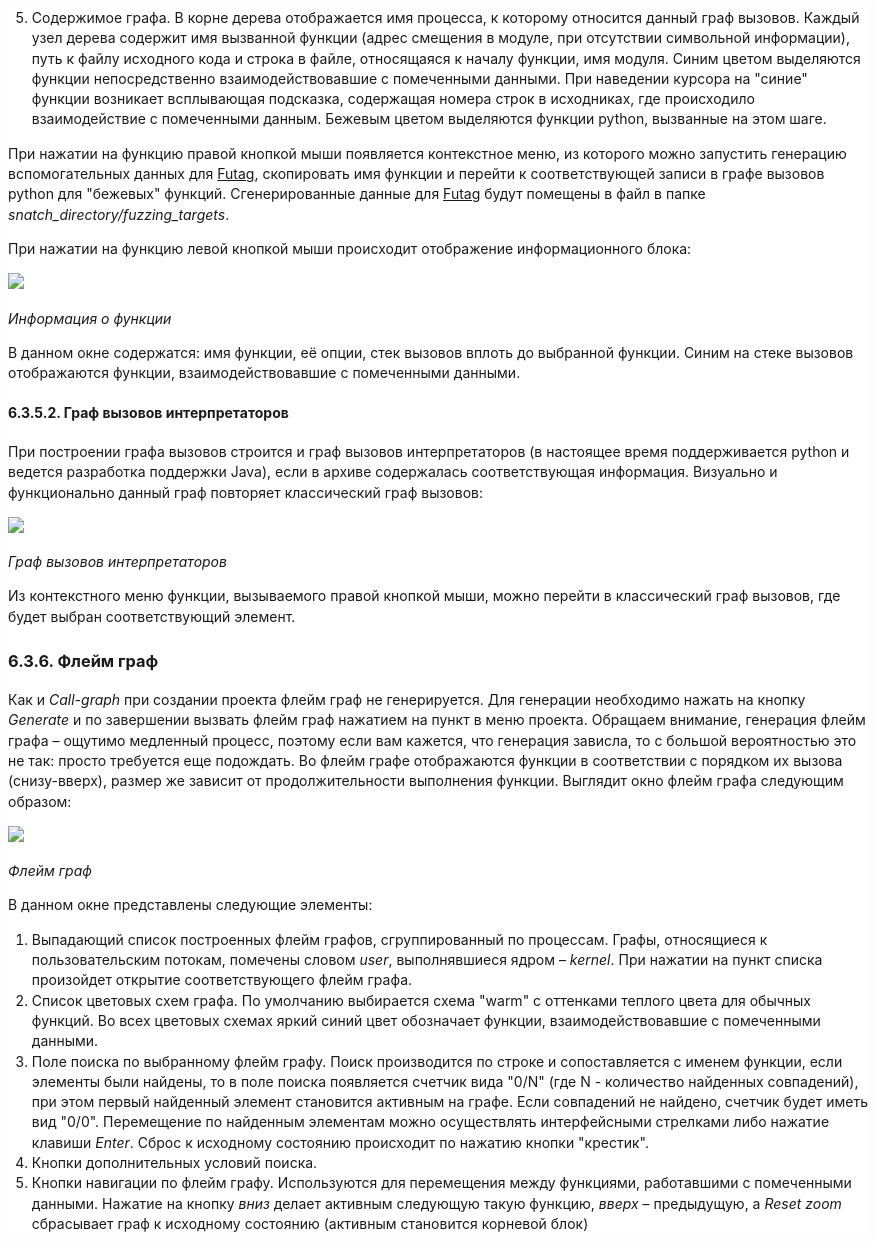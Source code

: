 5. Содержимое графа. В корне дерева отображается имя процесса, к которому относится данный граф вызовов. Каждый узел дерева содержит имя вызванной функции (адрес смещения в модуле, при отсутствии символьной информации), путь к файлу исходного кода и строка в файле, относящаяся к началу функции, имя модуля. Синим цветом выделяются функции непосредственно взаимодействовавшие с помеченными данными. При наведении курсора на "синие" функции возникает всплывающая подсказка, содержащая номера строк в исходниках, где происходило взаимодействие с помеченными данным. Бежевым цветом выделяются функции python, вызванные на этом шаге.

При нажатии на функцию правой кнопкой мыши появляется контекстное меню, из которого можно запустить генерацию вспомогательных данных для [Futag](https://github.com/ispras/Futag), скопировать имя функции и перейти к соответствующей записи в графе вызовов python для "бежевых" функций. Сгенерированные данные для [Futag](https://github.com/ispras/Futag) будут помещены в файл в папке *snatch_directory/fuzzing_targets*.

При нажатии на функцию левой кнопкой мыши происходит отображение информационного блока:

<img src=https://raw.githubusercontent.com/ispras/natch/main/images/snatch/snatch_callgraph_infoblock.png><figcaption>_Информация о функции_</figcaption>

В данном окне содержатся: имя функции, её опции, стек вызовов вплоть до выбранной функции. Синим на стеке вызовов отображаются функции, взаимодействовавшие с помеченными данными.

#### <a name="interp_call_graph"></a>6.3.5.2. Граф вызовов интерпретаторов

При построении графа вызовов строится и граф вызовов интерпретаторов (в настоящее время поддерживается python и ведется разработка поддержки Java), если в архиве содержалась соответствующая информация. Визуально и функционально данный граф повторяет классический граф вызовов:

<img src=https://raw.githubusercontent.com/ispras/natch/main/images/snatch/snatch_interp_call_graph.png><figcaption>_Граф вызовов интерпретаторов_</figcaption>

Из контекстного меню функции, вызываемого правой кнопкой мыши, можно перейти в классический граф вызовов, где будет выбран соответствующий элемент.

### 6.3.6. Флейм граф

Как и *Call-graph* при создании проекта флейм граф не генерируется. Для генерации необходимо нажать на кнопку *Generate* и по завершении вызвать флейм граф нажатием на пункт в меню проекта. Обращаем внимание, генерация флейм графа – ощутимо медленный процесс, поэтому если вам кажется, что генерация зависла, то с большой вероятностью это не так: просто требуется еще подождать. Во флейм графе отображаются функции в соответствии с порядком их вызова (снизу-вверх), размер же зависит от продолжительности выполнения функции. Выглядит окно флейм графа следующим образом:

<img src=https://raw.githubusercontent.com/ispras/natch/main/images/snatch/snatch_flame_graph.png><figcaption>_Флейм граф_</figcaption>

В данном окне представлены следующие элементы:

1. Выпадающий список построенных флейм графов, сгруппированный по процессам. Графы, относящиеся к пользовательским потокам, помечены словом *user*, выполнявшиеся ядром – *kernel*. При нажатии на пункт списка произойдет открытие соответствующего флейм графа.
2. Список цветовых схем графа. По умолчанию выбирается схема "warm" с оттенками теплого цвета для обычных функций. Во всех цветовых схемах яркий синий цвет обозначает функции, взаимодействовавшие с помеченными данными.
3. Поле поиска по выбранному флейм графу. Поиск производится по строке и сопоставляется с именем функции, если элементы были найдены, то в поле поиска появляется счетчик вида "0/N" (где N - количество найденных совпадений), при этом первый найденный элемент становится активным на графе. Если совпадений не найдено, счетчик будет иметь вид "0/0". Перемещение по найденным элементам можно осуществлять интерфейсными стрелками либо нажатие клавиши *Enter*. Сброс к исходному состоянию происходит по нажатию кнопки "крестик".
4. Кнопки дополнительных условий поиска.
5. Кнопки навигации по флейм графу. Используются для перемещения между функциями, работавшими с помеченными данными. Нажатие на кнопку *вниз* делает активным следующую такую функцию, *вверх* – предыдущую, а *Reset zoom* сбрасывает граф к исходному состоянию (активным становится корневой блок)